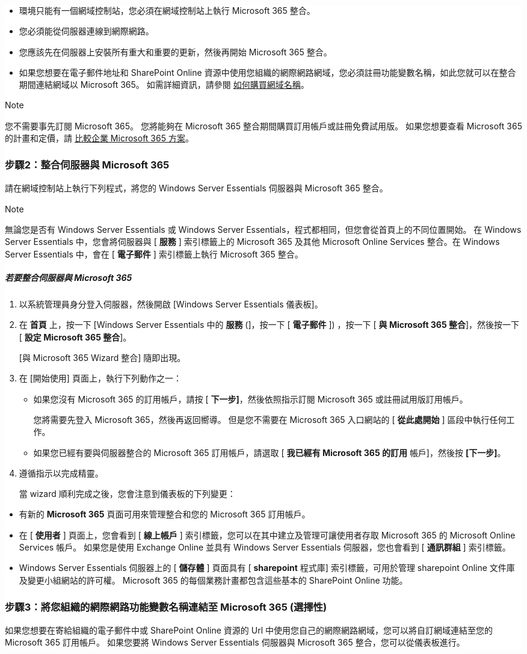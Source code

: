 -   環境只能有一個網域控制站，您必須在網域控制站上執行 Microsoft 365 整合。

-   您必須能從伺服器連線到網際網路。

-   您應該先在伺服器上安裝所有重大和重要的更新，然後再開始 Microsoft 365 整合。

-   如果您想要在電子郵件地址和 SharePoint Online 資源中使用您組織的網際網路網域，您必須註冊功能變數名稱，如此您就可以在整合期間連結網域以 Microsoft 365。 如需詳細資訊，請參閱 [如何購買網域名稱](https://office.microsoft.com/office365-suite-help/how-to-buy-a-domain-name-HA102819883.aspx?CTT=5&origin=HA102818660)。

> [!NOTE]
>  您不需要事先訂閱 Microsoft 365。 您將能夠在 Microsoft 365 整合期間購買訂用帳戶或註冊免費試用版。 如果您想要查看 Microsoft 365 的計畫和定價，請 [比較企業 Microsoft 365 方案](https://office.microsoft.com/compare-office-365-for-business-plans-FX102918419.aspx?CR_CC=200061904&WT.srch=1&WT.mc_ID=PS_bing_O365Comm_subscribe-to-office-365_Text)。

###  <a name="step-2-integrate-the-server-with-microsoft-365"></a><a name="BKMK_StepTwo"></a> 步驟2：整合伺服器與 Microsoft 365
 請在網域控制站上執行下列程式，將您的 Windows Server Essentials 伺服器與 Microsoft 365 整合。

> [!NOTE]
>  無論您是否有 Windows Server Essentials 或 Windows Server Essentials，程式都相同，但您會從首頁上的不同位置開始。 在 Windows Server Essentials 中，您會將伺服器與 [ **服務** ] 索引標籤上的 Microsoft 365 及其他 Microsoft Online Services 整合。在 Windows Server Essentials 中，會在 [ **電子郵件** ] 索引標籤上執行 Microsoft 365 整合。

##### <a name="to-integrate-the-server-with-microsoft-365"></a>若要整合伺服器與 Microsoft 365

1. 以系統管理員身分登入伺服器，然後開啟 [Windows Server Essentials 儀表板]。

2. 在 **首頁** 上，按一下 [Windows Server Essentials 中的 **服務** (]，按一下 [ **電子郵件** ]) ，按一下 [ **與 Microsoft 365 整合**]，然後按一下 [ **設定 Microsoft 365 整合**]。

    [與 Microsoft 365 Wizard 整合] 隨即出現。

3. 在 [開始使用] 頁面上，執行下列動作之一：

   -   如果您沒有 Microsoft 365 的訂用帳戶，請按 [ **下一步]**，然後依照指示訂閱 Microsoft 365 或註冊試用版訂用帳戶。

        您將需要先登入 Microsoft 365，然後再返回嚮導。 但是您不需要在 Microsoft 365 入口網站的 [ **從此處開始** ] 區段中執行任何工作。

   -   如果您已經有要與伺服器整合的 Microsoft 365 訂用帳戶，請選取 [ **我已經有 Microsoft 365 的訂用** 帳戶]，然後按 **[下一步]**。

4. 遵循指示以完成精靈。

   當 wizard 順利完成之後，您會注意到儀表板的下列變更：

-   有新的 **Microsoft 365** 頁面可用來管理整合和您的 Microsoft 365 訂用帳戶。

-   在 [ **使用者** ] 頁面上，您會看到 [ **線上帳戶** ] 索引標籤，您可以在其中建立及管理可讓使用者存取 Microsoft 365 的 Microsoft Online Services 帳戶。 如果您是使用 Exchange Online 並具有 Windows Server Essentials 伺服器，您也會看到 [ **通訊群組** ] 索引標籤。

-   Windows Server Essentials 伺服器上的 [ **儲存體** ] 頁面具有 [ **sharepoint** 程式庫] 索引標籤，可用於管理 sharepoint Online 文件庫及變更小組網站的許可權。 Microsoft 365 的每個業務計畫都包含這些基本的 SharePoint Online 功能。

###  <a name="step-3-link-your-organizations-internet-domain-name-to-microsoft-365-optional"></a><a name="BKMK_StepThree"></a> 步驟3：將您組織的網際網路功能變數名稱連結至 Microsoft 365 (選擇性) 
 如果您想要在寄給組織的電子郵件中或 SharePoint Online 資源的 Url 中使用您自己的網際網路網域，您可以將自訂網域連結至您的 Microsoft 365 訂用帳戶。 如果您要將 Windows Server Essentials 伺服器與 Microsoft 365 整合，您可以從儀表板進行。
